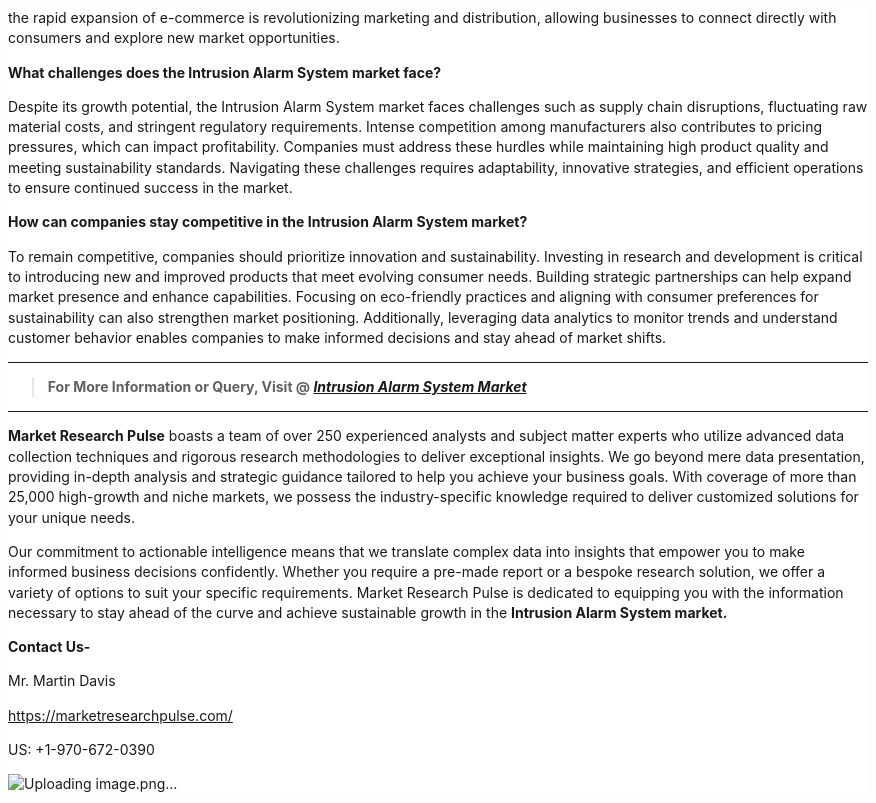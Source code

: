 the rapid expansion of e-commerce is revolutionizing marketing and distribution, allowing businesses to connect directly with consumers and explore new market opportunities.</p><p><strong>What challenges does the Intrusion Alarm System market face?</strong></p><p>Despite its growth potential, the Intrusion Alarm System market faces challenges such as supply chain disruptions, fluctuating raw material costs, and stringent regulatory requirements. Intense competition among manufacturers also contributes to pricing pressures, which can impact profitability. Companies must address these hurdles while maintaining high product quality and meeting sustainability standards. Navigating these challenges requires adaptability, innovative strategies, and efficient operations to ensure continued success in the market.</p><p><strong>How can companies stay competitive in the Intrusion Alarm System market?</strong></p><p>To remain competitive, companies should prioritize innovation and sustainability. Investing in research and development is critical to introducing new and improved products that meet evolving consumer needs. Building strategic partnerships can help expand market presence and enhance capabilities. Focusing on eco-friendly practices and aligning with consumer preferences for sustainability can also strengthen market positioning. Additionally, leveraging data analytics to monitor trends and understand customer behavior enables companies to make informed decisions and stay ahead of market shifts.</p><hr /><blockquote><p><strong>For More Information or Query, Visit @&nbsp;<em><a href="https://marketresearchpulse.com/report/69031/intrusion-alarm-system-market?utm_source=Linkedin&utm_medium=027">Intrusion Alarm System Market</a></em></strong></p></blockquote><hr /><p><strong>Market Research Pulse</strong> boasts a team of over 250 experienced analysts and subject matter experts who utilize advanced data collection techniques and rigorous research methodologies to deliver exceptional insights. We go beyond mere data presentation, providing in-depth analysis and strategic guidance tailored to help you achieve your business goals. With coverage of more than 25,000 high-growth and niche markets, we possess the industry-specific knowledge required to deliver customized solutions for your unique needs.</p><p>Our commitment to actionable intelligence means that we translate complex data into insights that empower you to make informed business decisions confidently. Whether you require a pre-made report or a bespoke research solution, we offer a variety of options to suit your specific requirements. Market Research Pulse is dedicated to equipping you with the information necessary to stay ahead of the curve and achieve sustainable growth in the <strong>Intrusion Alarm System market.</strong></p><p><strong>Contact Us-</strong></p><p>Mr. Martin Davis</p><p>https://marketresearchpulse.com/</p><p>US: +1-970-672-0390</p>
![Uploading image.png…]()
